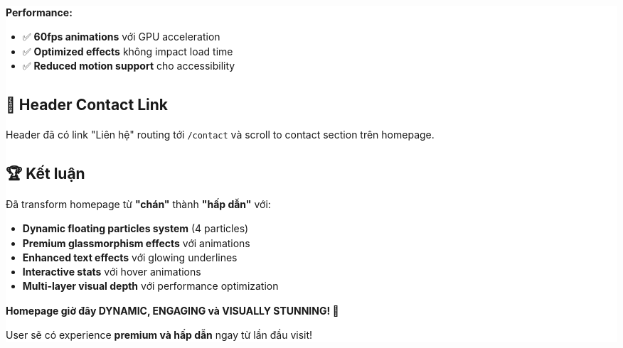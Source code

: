 **Performance:**
- ✅ **60fps animations** với GPU acceleration
- ✅ **Optimized effects** không impact load time
- ✅ **Reduced motion support** cho accessibility

## 🎯 **Header Contact Link**
Header đã có link "Liên hệ" routing tới `/contact` và scroll to contact section trên homepage.

## 🏆 **Kết luận**

Đã transform homepage từ **"chán"** thành **"hấp dẫn"** với:

- **Dynamic floating particles system** (4 particles)
- **Premium glassmorphism effects** với animations
- **Enhanced text effects** với glowing underlines  
- **Interactive stats** với hover animations
- **Multi-layer visual depth** với performance optimization

**Homepage giờ đây DYNAMIC, ENGAGING và VISUALLY STUNNING! 🌟**

User sẽ có experience **premium và hấp dẫn** ngay từ lần đầu visit! 